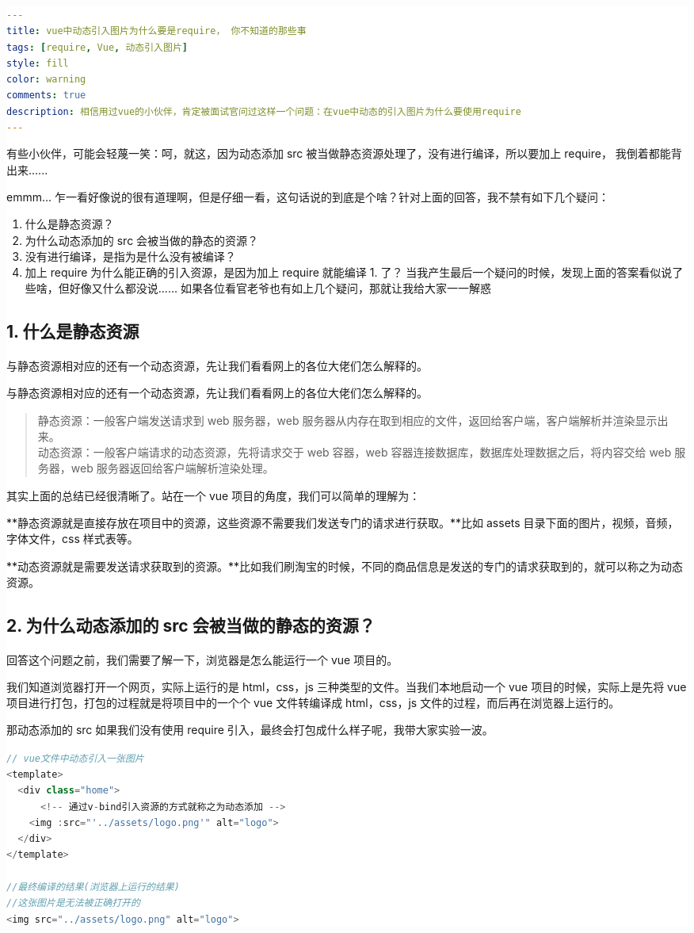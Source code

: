 ```yaml
---
title: vue中动态引入图片为什么要是require， 你不知道的那些事
tags: [require, Vue, 动态引入图片]
style: fill
color: warning
comments: true
description: 相信用过vue的小伙伴，肯定被面试官问过这样一个问题：在vue中动态的引入图片为什么要使用require
---
```


有些小伙伴，可能会轻蔑一笑：呵，就这，因为动态添加 src 被当做静态资源处理了，没有进行编译，所以要加上 require， 我倒着都能背出来......

emmm... 乍一看好像说的很有道理啊，但是仔细一看，这句话说的到底是个啥？针对上面的回答，我不禁有如下几个疑问：

1. 什么是静态资源？
2. 为什么动态添加的 src 会被当做的静态的资源？
3. 没有进行编译，是指为是什么没有被编译？
4. 加上 require 为什么能正确的引入资源，是因为加上 require 就能编译 1. 了？
   当我产生最后一个疑问的时候，发现上面的答案看似说了些啥，但好像又什么都没说...... 如果各位看官老爷也有如上几个疑问，那就让我给大家一一解惑

## 1. 什么是静态资源

与静态资源相对应的还有一个动态资源，先让我们看看网上的各位大佬们怎么解释的。

与静态资源相对应的还有一个动态资源，先让我们看看网上的各位大佬们怎么解释的。

> 静态资源：一般客户端发送请求到 web 服务器，web 服务器从内存在取到相应的文件，返回给客户端，客户端解析并渲染显示出来。  
> 动态资源：一般客户端请求的动态资源，先将请求交于 web 容器，web 容器连接数据库，数据库处理数据之后，将内容交给 web 服务器，web 服务器返回给客户端解析渲染处理。

其实上面的总结已经很清晰了。站在一个 vue 项目的角度，我们可以简单的理解为：

**静态资源就是直接存放在项目中的资源，这些资源不需要我们发送专门的请求进行获取。**比如 assets 目录下面的图片，视频，音频，字体文件，css 样式表等。

**动态资源就是需要发送请求获取到的资源。**比如我们刷淘宝的时候，不同的商品信息是发送的专门的请求获取到的，就可以称之为动态资源。

## 2. 为什么动态添加的 src 会被当做的静态的资源？

回答这个问题之前，我们需要了解一下，浏览器是怎么能运行一个 vue 项目的。

我们知道浏览器打开一个网页，实际上运行的是 html，css，js 三种类型的文件。当我们本地启动一个 vue 项目的时候，实际上是先将 vue 项目进行打包，打包的过程就是将项目中的一个个 vue 文件转编译成 html，css，js 文件的过程，而后再在浏览器上运行的。

那动态添加的 src 如果我们没有使用 require 引入，最终会打包成什么样子呢，我带大家实验一波。

```javascript
// vue文件中动态引入一张图片
<template>
  <div class="home">
      <!-- 通过v-bind引入资源的方式就称之为动态添加 -->
    <img :src="'../assets/logo.png'" alt="logo">
  </div>
</template>

//最终编译的结果(浏览器上运行的结果)
//这张图片是无法被正确打开的
<img src="../assets/logo.png" alt="logo">
```

